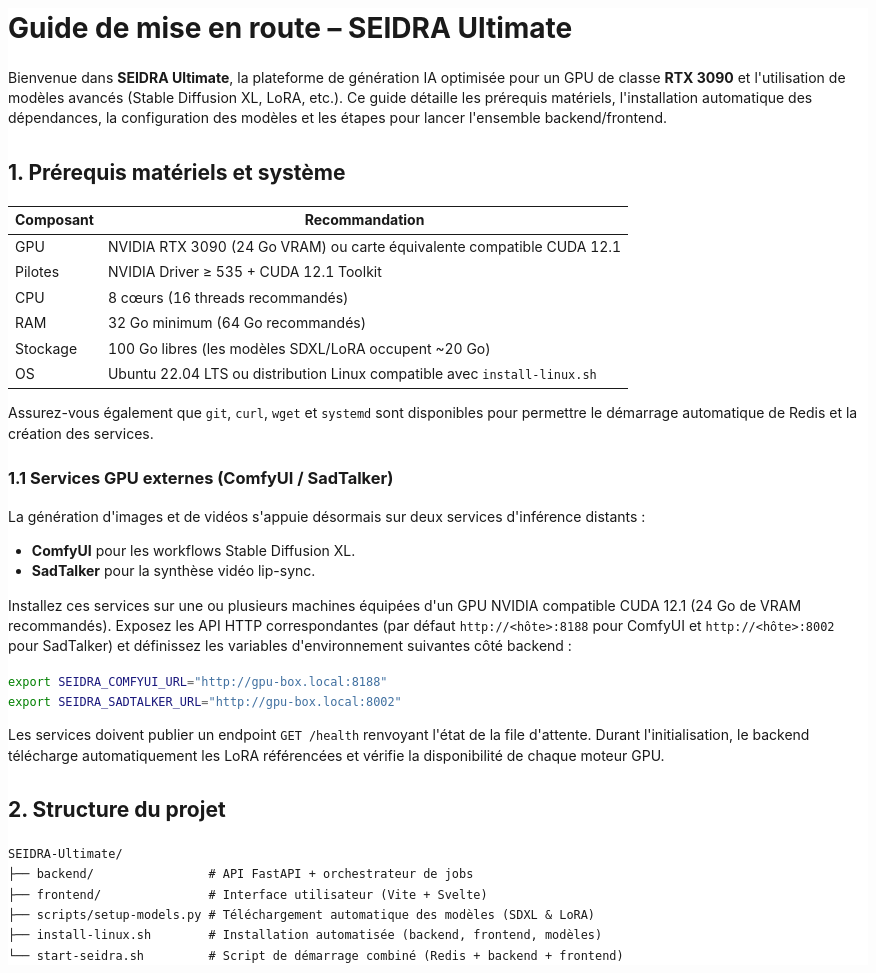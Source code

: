 # Guide de mise en route – SEIDRA Ultimate

Bienvenue dans **SEIDRA Ultimate**, la plateforme de génération IA optimisée pour un GPU de classe **RTX 3090** et l'utilisation de modèles avancés (Stable Diffusion XL, LoRA, etc.). Ce guide détaille les prérequis matériels, l'installation automatique des dépendances, la configuration des modèles et les étapes pour lancer l'ensemble backend/frontend.

## 1. Prérequis matériels et système

| Composant | Recommandation |
|-----------|----------------|
| GPU       | NVIDIA RTX 3090 (24 Go VRAM) ou carte équivalente compatible CUDA 12.1 |
| Pilotes   | NVIDIA Driver ≥ 535 + CUDA 12.1 Toolkit |
| CPU       | 8 cœurs (16 threads recommandés) |
| RAM       | 32 Go minimum (64 Go recommandés) |
| Stockage  | 100 Go libres (les modèles SDXL/LoRA occupent ~20 Go) |
| OS        | Ubuntu 22.04 LTS ou distribution Linux compatible avec `install-linux.sh` |

Assurez-vous également que `git`, `curl`, `wget` et `systemd` sont disponibles pour permettre le démarrage automatique de Redis et la création des services.

### 1.1 Services GPU externes (ComfyUI / SadTalker)

La génération d'images et de vidéos s'appuie désormais sur deux services d'inférence distants :

- **ComfyUI** pour les workflows Stable Diffusion XL.
- **SadTalker** pour la synthèse vidéo lip-sync.

Installez ces services sur une ou plusieurs machines équipées d'un GPU NVIDIA compatible CUDA 12.1 (24 Go de VRAM recommandés). Exposez les API HTTP correspondantes (par défaut `http://<hôte>:8188` pour ComfyUI et `http://<hôte>:8002` pour SadTalker) et définissez les variables d'environnement suivantes côté backend :

```bash
export SEIDRA_COMFYUI_URL="http://gpu-box.local:8188"
export SEIDRA_SADTALKER_URL="http://gpu-box.local:8002"
```

Les services doivent publier un endpoint `GET /health` renvoyant l'état de la file d'attente. Durant l'initialisation, le backend télécharge automatiquement les LoRA référencées et vérifie la disponibilité de chaque moteur GPU.

## 2. Structure du projet

```
SEIDRA-Ultimate/
├── backend/                # API FastAPI + orchestrateur de jobs
├── frontend/               # Interface utilisateur (Vite + Svelte)
├── scripts/setup-models.py # Téléchargement automatique des modèles (SDXL & LoRA)
├── install-linux.sh        # Installation automatisée (backend, frontend, modèles)
└── start-seidra.sh         # Script de démarrage combiné (Redis + backend + frontend)
```
